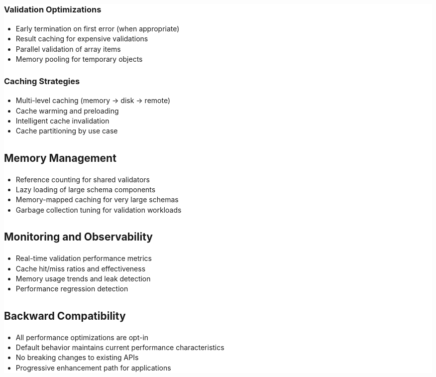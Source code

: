 ### Validation Optimizations
- Early termination on first error (when appropriate)
- Result caching for expensive validations
- Parallel validation of array items
- Memory pooling for temporary objects

### Caching Strategies
- Multi-level caching (memory → disk → remote)
- Cache warming and preloading
- Intelligent cache invalidation
- Cache partitioning by use case

## Memory Management
- Reference counting for shared validators
- Lazy loading of large schema components
- Memory-mapped caching for very large schemas
- Garbage collection tuning for validation workloads

## Monitoring and Observability
- Real-time validation performance metrics
- Cache hit/miss ratios and effectiveness
- Memory usage trends and leak detection
- Performance regression detection

## Backward Compatibility
- All performance optimizations are opt-in
- Default behavior maintains current performance characteristics
- No breaking changes to existing APIs
- Progressive enhancement path for applications